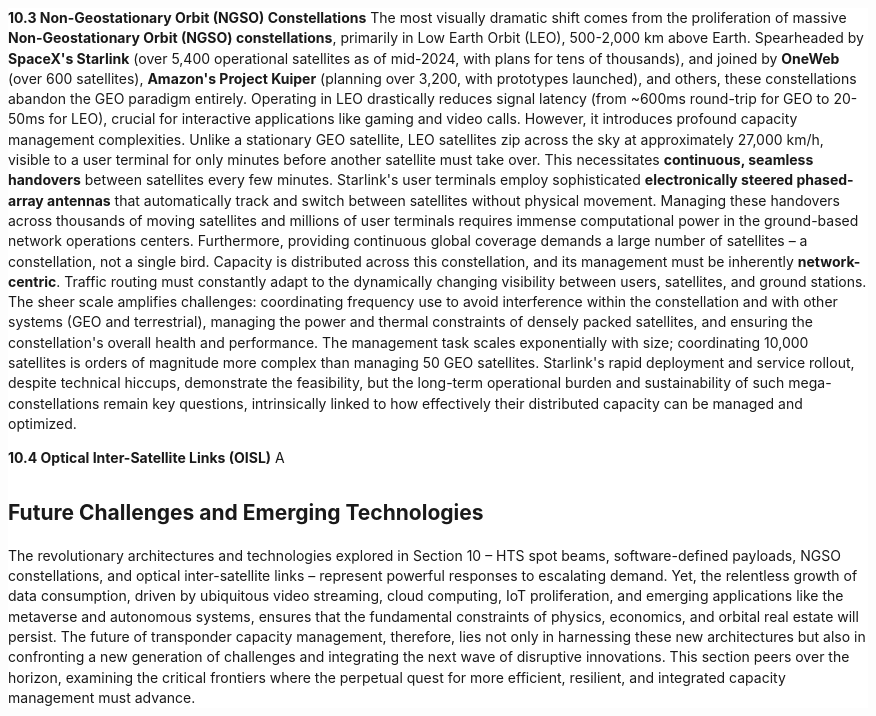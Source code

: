 **10.3 Non-Geostationary Orbit (NGSO) Constellations**
The most visually dramatic shift comes from the proliferation of massive **Non-Geostationary Orbit (NGSO) constellations**, primarily in Low Earth Orbit (LEO), 500-2,000 km above Earth. Spearheaded by **SpaceX's Starlink** (over 5,400 operational satellites as of mid-2024, with plans for tens of thousands), and joined by **OneWeb** (over 600 satellites), **Amazon's Project Kuiper** (planning over 3,200, with prototypes launched), and others, these constellations abandon the GEO paradigm entirely. Operating in LEO drastically reduces signal latency (from ~600ms round-trip for GEO to 20-50ms for LEO), crucial for interactive applications like gaming and video calls. However, it introduces profound capacity management complexities. Unlike a stationary GEO satellite, LEO satellites zip across the sky at approximately 27,000 km/h, visible to a user terminal for only minutes before another satellite must take over. This necessitates **continuous, seamless handovers** between satellites every few minutes. Starlink's user terminals employ sophisticated **electronically steered phased-array antennas** that automatically track and switch between satellites without physical movement. Managing these handovers across thousands of moving satellites and millions of user terminals requires immense computational power in the ground-based network operations centers. Furthermore, providing continuous global coverage demands a large number of satellites – a constellation, not a single bird. Capacity is distributed across this constellation, and its management must be inherently **network-centric**. Traffic routing must constantly adapt to the dynamically changing visibility between users, satellites, and ground stations. The sheer scale amplifies challenges: coordinating frequency use to avoid interference within the constellation and with other systems (GEO and terrestrial), managing the power and thermal constraints of densely packed satellites, and ensuring the constellation's overall health and performance. The management task scales exponentially with size; coordinating 10,000 satellites is orders of magnitude more complex than managing 50 GEO satellites. Starlink's rapid deployment and service rollout, despite technical hiccups, demonstrate the feasibility, but the long-term operational burden and sustainability of such mega-constellations remain key questions, intrinsically linked to how effectively their distributed capacity can be managed and optimized.

**10.4 Optical Inter-Satellite Links (OISL)**
A

## Future Challenges and Emerging Technologies

The revolutionary architectures and technologies explored in Section 10 – HTS spot beams, software-defined payloads, NGSO constellations, and optical inter-satellite links – represent powerful responses to escalating demand. Yet, the relentless growth of data consumption, driven by ubiquitous video streaming, cloud computing, IoT proliferation, and emerging applications like the metaverse and autonomous systems, ensures that the fundamental constraints of physics, economics, and orbital real estate will persist. The future of transponder capacity management, therefore, lies not only in harnessing these new architectures but also in confronting a new generation of challenges and integrating the next wave of disruptive innovations. This section peers over the horizon, examining the critical frontiers where the perpetual quest for more efficient, resilient, and integrated capacity management must advance.
